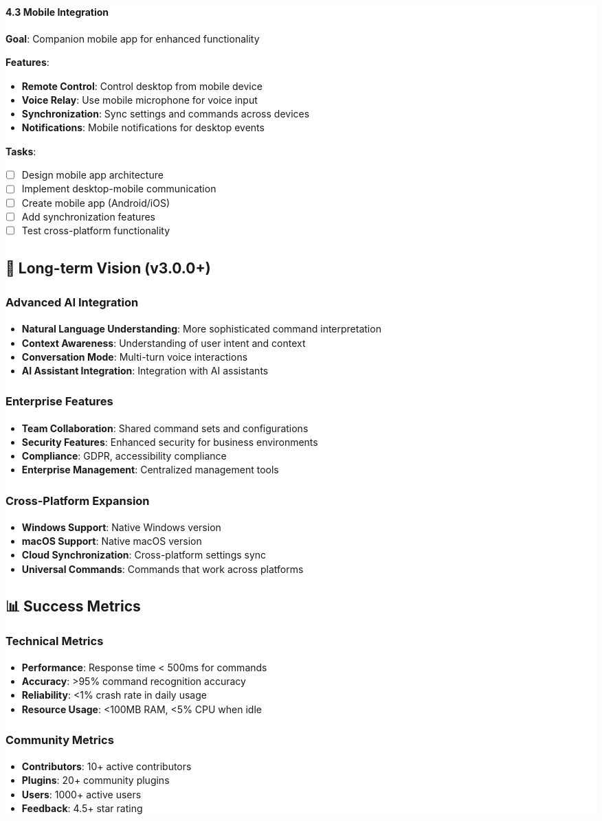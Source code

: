 #### 4.3 Mobile Integration
**Goal**: Companion mobile app for enhanced functionality

**Features**:
- **Remote Control**: Control desktop from mobile device
- **Voice Relay**: Use mobile microphone for voice input
- **Synchronization**: Sync settings and commands across devices
- **Notifications**: Mobile notifications for desktop events

**Tasks**:
- [ ] Design mobile app architecture
- [ ] Implement desktop-mobile communication
- [ ] Create mobile app (Android/iOS)
- [ ] Add synchronization features
- [ ] Test cross-platform functionality

## 🎯 Long-term Vision (v3.0.0+)

### Advanced AI Integration
- **Natural Language Understanding**: More sophisticated command interpretation
- **Context Awareness**: Understanding of user intent and context
- **Conversation Mode**: Multi-turn voice interactions
- **AI Assistant Integration**: Integration with AI assistants

### Enterprise Features
- **Team Collaboration**: Shared command sets and configurations
- **Security Features**: Enhanced security for business environments
- **Compliance**: GDPR, accessibility compliance
- **Enterprise Management**: Centralized management tools

### Cross-Platform Expansion
- **Windows Support**: Native Windows version
- **macOS Support**: Native macOS version
- **Cloud Synchronization**: Cross-platform settings sync
- **Universal Commands**: Commands that work across platforms

## 📊 Success Metrics

### Technical Metrics
- **Performance**: Response time < 500ms for commands
- **Accuracy**: >95% command recognition accuracy
- **Reliability**: <1% crash rate in daily usage
- **Resource Usage**: <100MB RAM, <5% CPU when idle

### Community Metrics
- **Contributors**: 10+ active contributors
- **Plugins**: 20+ community plugins
- **Users**: 1000+ active users
- **Feedback**: 4.5+ star rating
